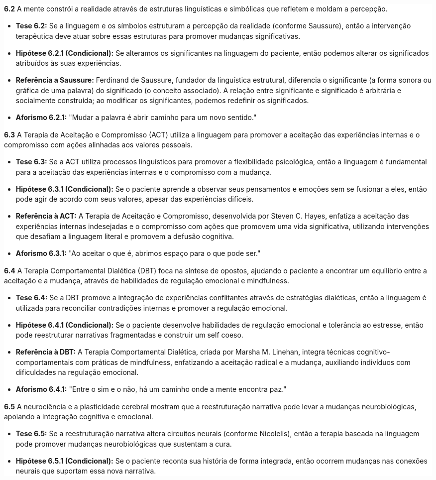 **6.2** A mente constrói a realidade através de estruturas linguísticas e simbólicas que refletem e moldam a percepção.

- **Tese 6.2:**
  Se a linguagem e os símbolos estruturam a percepção da realidade (conforme Saussure), então a intervenção terapêutica deve atuar sobre essas estruturas para promover mudanças significativas.

- **Hipótese 6.2.1 (Condicional):** Se alteramos os significantes na linguagem do paciente, então podemos alterar os significados atribuídos às suas experiências.

- **Referência a Saussure:** Ferdinand de Saussure, fundador da linguística estrutural, diferencia o significante (a forma sonora ou gráfica de uma palavra) do significado (o conceito associado). A relação entre significante e significado é arbitrária e socialmente construída; ao modificar os significantes, podemos redefinir os significados.

- **Aforismo 6.2.1:** "Mudar a palavra é abrir caminho para um novo sentido."

**6.3** A Terapia de Aceitação e Compromisso (ACT) utiliza a linguagem para promover a aceitação das experiências internas e o compromisso com ações alinhadas aos valores pessoais.

- **Tese 6.3:**
  Se a ACT utiliza processos linguísticos para promover a flexibilidade psicológica, então a linguagem é fundamental para a aceitação das experiências internas e o compromisso com a mudança.

- **Hipótese 6.3.1 (Condicional):** Se o paciente aprende a observar seus pensamentos e emoções sem se fusionar a eles, então pode agir de acordo com seus valores, apesar das experiências difíceis.

- **Referência à ACT:** A Terapia de Aceitação e Compromisso, desenvolvida por Steven C. Hayes, enfatiza a aceitação das experiências internas indesejadas e o compromisso com ações que promovem uma vida significativa, utilizando intervenções que desafiam a linguagem literal e promovem a defusão cognitiva.

- **Aforismo 6.3.1:** "Ao aceitar o que é, abrimos espaço para o que pode ser."

**6.4** A Terapia Comportamental Dialética (DBT) foca na síntese de opostos, ajudando o paciente a encontrar um equilíbrio entre a aceitação e a mudança, através de habilidades de regulação emocional e mindfulness.

- **Tese 6.4:**
  Se a DBT promove a integração de experiências conflitantes através de estratégias dialéticas, então a linguagem é utilizada para reconciliar contradições internas e promover a regulação emocional.

- **Hipótese 6.4.1 (Condicional):** Se o paciente desenvolve habilidades de regulação emocional e tolerância ao estresse, então pode reestruturar narrativas fragmentadas e construir um self coeso.

- **Referência à DBT:** A Terapia Comportamental Dialética, criada por Marsha M. Linehan, integra técnicas cognitivo-comportamentais com práticas de mindfulness, enfatizando a aceitação radical e a mudança, auxiliando indivíduos com dificuldades na regulação emocional.

- **Aforismo 6.4.1:** "Entre o sim e o não, há um caminho onde a mente encontra paz."

**6.5** A neurociência e a plasticidade cerebral mostram que a reestruturação narrativa pode levar a mudanças neurobiológicas, apoiando a integração cognitiva e emocional.

- **Tese 6.5:**
  Se a reestruturação narrativa altera circuitos neurais (conforme Nicolelis), então a terapia baseada na linguagem pode promover mudanças neurobiológicas que sustentam a cura.

- **Hipótese 6.5.1 (Condicional):** Se o paciente reconta sua história de forma integrada, então ocorrem mudanças nas conexões neurais que suportam essa nova narrativa.
